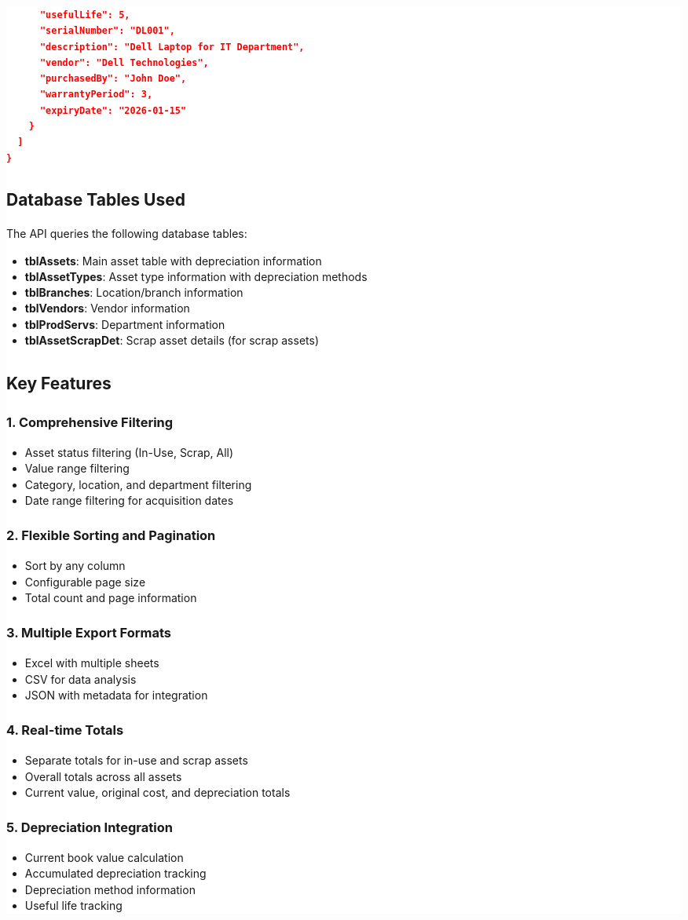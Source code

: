 ```json
      "usefulLife": 5,
      "serialNumber": "DL001",
      "description": "Dell Laptop for IT Department",
      "vendor": "Dell Technologies",
      "purchasedBy": "John Doe",
      "warrantyPeriod": 3,
      "expiryDate": "2026-01-15"
    }
  ]
}
```

## Database Tables Used

The API queries the following database tables:

- **tblAssets**: Main asset table with depreciation information
- **tblAssetTypes**: Asset type information with depreciation methods
- **tblBranches**: Location/branch information
- **tblVendors**: Vendor information
- **tblProdServs**: Department information
- **tblAssetScrapDet**: Scrap asset details (for scrap assets)

## Key Features

### 1. Comprehensive Filtering
- Asset status filtering (In-Use, Scrap, All)
- Value range filtering
- Category, location, and department filtering
- Date range filtering for acquisition dates

### 2. Flexible Sorting and Pagination
- Sort by any column
- Configurable page size
- Total count and page information

### 3. Multiple Export Formats
- Excel with multiple sheets
- CSV for data analysis
- JSON with metadata for integration

### 4. Real-time Totals
- Separate totals for in-use and scrap assets
- Overall totals across all assets
- Current value, original cost, and depreciation totals

### 5. Depreciation Integration
- Current book value calculation
- Accumulated depreciation tracking
- Depreciation method information
- Useful life tracking
